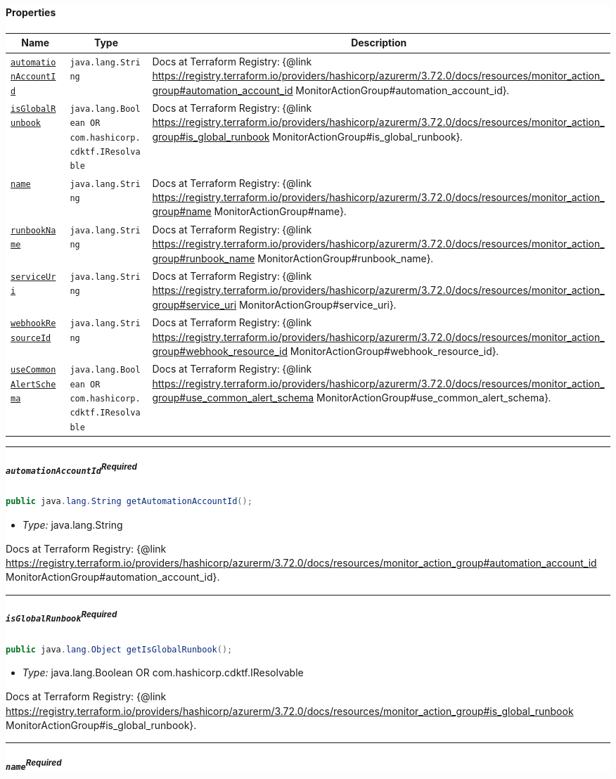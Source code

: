 #### Properties <a name="Properties" id="Properties"></a>

| **Name** | **Type** | **Description** |
| --- | --- | --- |
| <code><a href="#@cdktf/provider-azurerm.monitorActionGroup.MonitorActionGroupAutomationRunbookReceiver.property.automationAccountId">automationAccountId</a></code> | <code>java.lang.String</code> | Docs at Terraform Registry: {@link https://registry.terraform.io/providers/hashicorp/azurerm/3.72.0/docs/resources/monitor_action_group#automation_account_id MonitorActionGroup#automation_account_id}. |
| <code><a href="#@cdktf/provider-azurerm.monitorActionGroup.MonitorActionGroupAutomationRunbookReceiver.property.isGlobalRunbook">isGlobalRunbook</a></code> | <code>java.lang.Boolean OR com.hashicorp.cdktf.IResolvable</code> | Docs at Terraform Registry: {@link https://registry.terraform.io/providers/hashicorp/azurerm/3.72.0/docs/resources/monitor_action_group#is_global_runbook MonitorActionGroup#is_global_runbook}. |
| <code><a href="#@cdktf/provider-azurerm.monitorActionGroup.MonitorActionGroupAutomationRunbookReceiver.property.name">name</a></code> | <code>java.lang.String</code> | Docs at Terraform Registry: {@link https://registry.terraform.io/providers/hashicorp/azurerm/3.72.0/docs/resources/monitor_action_group#name MonitorActionGroup#name}. |
| <code><a href="#@cdktf/provider-azurerm.monitorActionGroup.MonitorActionGroupAutomationRunbookReceiver.property.runbookName">runbookName</a></code> | <code>java.lang.String</code> | Docs at Terraform Registry: {@link https://registry.terraform.io/providers/hashicorp/azurerm/3.72.0/docs/resources/monitor_action_group#runbook_name MonitorActionGroup#runbook_name}. |
| <code><a href="#@cdktf/provider-azurerm.monitorActionGroup.MonitorActionGroupAutomationRunbookReceiver.property.serviceUri">serviceUri</a></code> | <code>java.lang.String</code> | Docs at Terraform Registry: {@link https://registry.terraform.io/providers/hashicorp/azurerm/3.72.0/docs/resources/monitor_action_group#service_uri MonitorActionGroup#service_uri}. |
| <code><a href="#@cdktf/provider-azurerm.monitorActionGroup.MonitorActionGroupAutomationRunbookReceiver.property.webhookResourceId">webhookResourceId</a></code> | <code>java.lang.String</code> | Docs at Terraform Registry: {@link https://registry.terraform.io/providers/hashicorp/azurerm/3.72.0/docs/resources/monitor_action_group#webhook_resource_id MonitorActionGroup#webhook_resource_id}. |
| <code><a href="#@cdktf/provider-azurerm.monitorActionGroup.MonitorActionGroupAutomationRunbookReceiver.property.useCommonAlertSchema">useCommonAlertSchema</a></code> | <code>java.lang.Boolean OR com.hashicorp.cdktf.IResolvable</code> | Docs at Terraform Registry: {@link https://registry.terraform.io/providers/hashicorp/azurerm/3.72.0/docs/resources/monitor_action_group#use_common_alert_schema MonitorActionGroup#use_common_alert_schema}. |

---

##### `automationAccountId`<sup>Required</sup> <a name="automationAccountId" id="@cdktf/provider-azurerm.monitorActionGroup.MonitorActionGroupAutomationRunbookReceiver.property.automationAccountId"></a>

```java
public java.lang.String getAutomationAccountId();
```

- *Type:* java.lang.String

Docs at Terraform Registry: {@link https://registry.terraform.io/providers/hashicorp/azurerm/3.72.0/docs/resources/monitor_action_group#automation_account_id MonitorActionGroup#automation_account_id}.

---

##### `isGlobalRunbook`<sup>Required</sup> <a name="isGlobalRunbook" id="@cdktf/provider-azurerm.monitorActionGroup.MonitorActionGroupAutomationRunbookReceiver.property.isGlobalRunbook"></a>

```java
public java.lang.Object getIsGlobalRunbook();
```

- *Type:* java.lang.Boolean OR com.hashicorp.cdktf.IResolvable

Docs at Terraform Registry: {@link https://registry.terraform.io/providers/hashicorp/azurerm/3.72.0/docs/resources/monitor_action_group#is_global_runbook MonitorActionGroup#is_global_runbook}.

---

##### `name`<sup>Required</sup> <a name="name" id="@cdktf/provider-azurerm.monitorActionGroup.MonitorActionGroupAutomationRunbookReceiver.property.name"></a>
